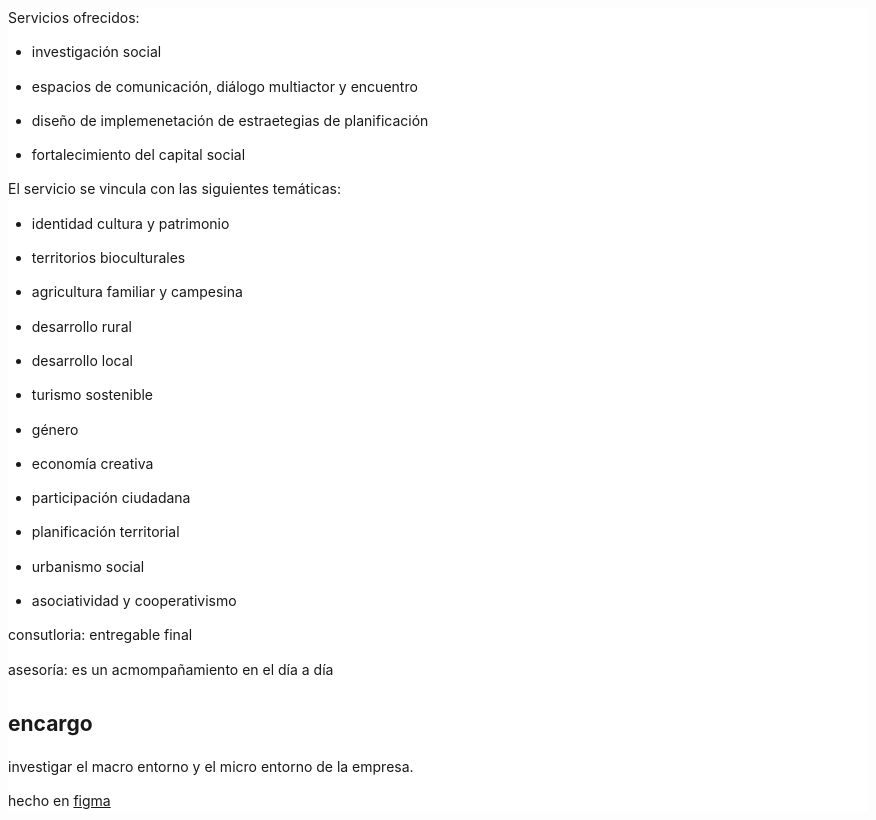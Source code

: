 Servicios ofrecidos:

- investigación social

- espacios de comunicación, diálogo multiactor y encuentro

- diseño de implemenetación de estraetegias de planificación

- fortalecimiento del capital social

El servicio se vincula con las siguientes temáticas: 

- identidad cultura y patrimonio

- territorios bioculturales

- agricultura familiar y campesina

- desarrollo rural

- desarrollo local

- turismo sostenible

- género

- economía creativa

- participación ciudadana

- planificación territorial

- urbanismo social

- asociatividad y cooperativismo


consutloria: entregable final

asesoría: es un acmompañamiento en el día a día

## encargo

investigar el macro entorno y el micro entorno de la empresa.

hecho en [figma](https://www.figma.com/board/SkcuHKYI5s3csLcWWhVaDw/macro-micro-entorno?node-id=0-1&p=f&t=m3VllwY0XJBpxWAv-0)
